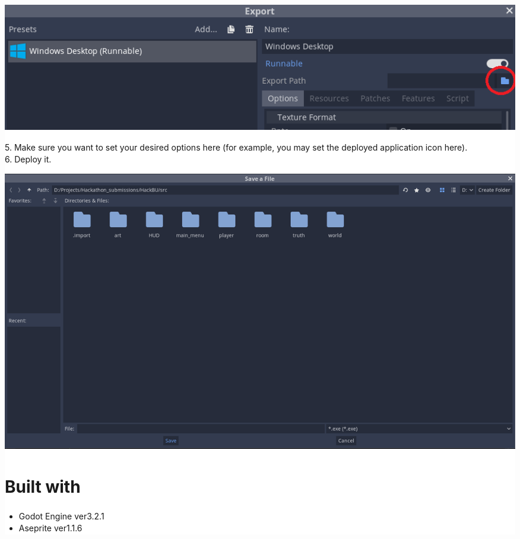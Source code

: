   <img src='readme_assets\deployment_3.png' alt="deployment_3"/>
    
  <p>
      5. Make sure you want to set your desired options here (for example, you may set the deployed application icon here).
      <br/>
      6. Deploy it.
  </p>
  <img src='readme_assets\deployment_4.png' alt="deployment_4"/>
   
   
   
  <h1> Built with </h1>
  <ul>
      <li>
        Godot Engine ver3.2.1
      </li>
      <li>
      Aseprite ver1.1.6
      </li>
  </ul>
   